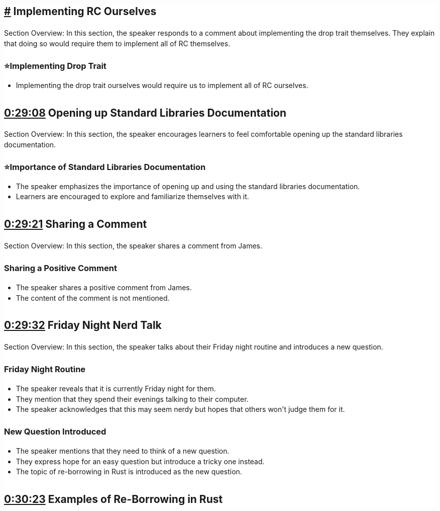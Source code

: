 ## [#](t=0:28:25s) Implementing RC Ourselves

Section Overview: In this section, the speaker responds to a comment about implementing the drop trait themselves. They
explain that doing so would require them to implement all of RC themselves.

### ⭐️Implementing Drop Trait

- [](t=0:28:31s) Implementing the drop trait ourselves would require us to implement all of RC ourselves.

## [0:29:08](t=1748s) Opening up Standard Libraries Documentation

Section Overview: In this section, the speaker encourages learners to feel comfortable opening up the standard libraries
documentation.

### ⭐️Importance of Standard Libraries Documentation

- The speaker emphasizes the importance of opening up and using the standard libraries documentation.
- Learners are encouraged to explore and familiarize themselves with it.

## [0:29:21](t=1761s) Sharing a Comment

Section Overview: In this section, the speaker shares a comment from James.

### Sharing a Positive Comment

- The speaker shares a positive comment from James.
- The content of the comment is not mentioned.

## [0:29:32](t=1772s) Friday Night Nerd Talk

Section Overview: In this section, the speaker talks about their Friday night routine and introduces a new question.

### Friday Night Routine

- The speaker reveals that it is currently Friday night for them.
- They mention that they spend their evenings talking to their computer.
- The speaker acknowledges that this may seem nerdy but hopes that others won't judge them for it.

### New Question Introduced

- The speaker mentions that they need to think of a new question.
- They express hope for an easy question but introduce a tricky one instead.
- The topic of re-borrowing in Rust is introduced as the new question.

## [0:30:23](t=1823s) Examples of Re-Borrowing in Rust
